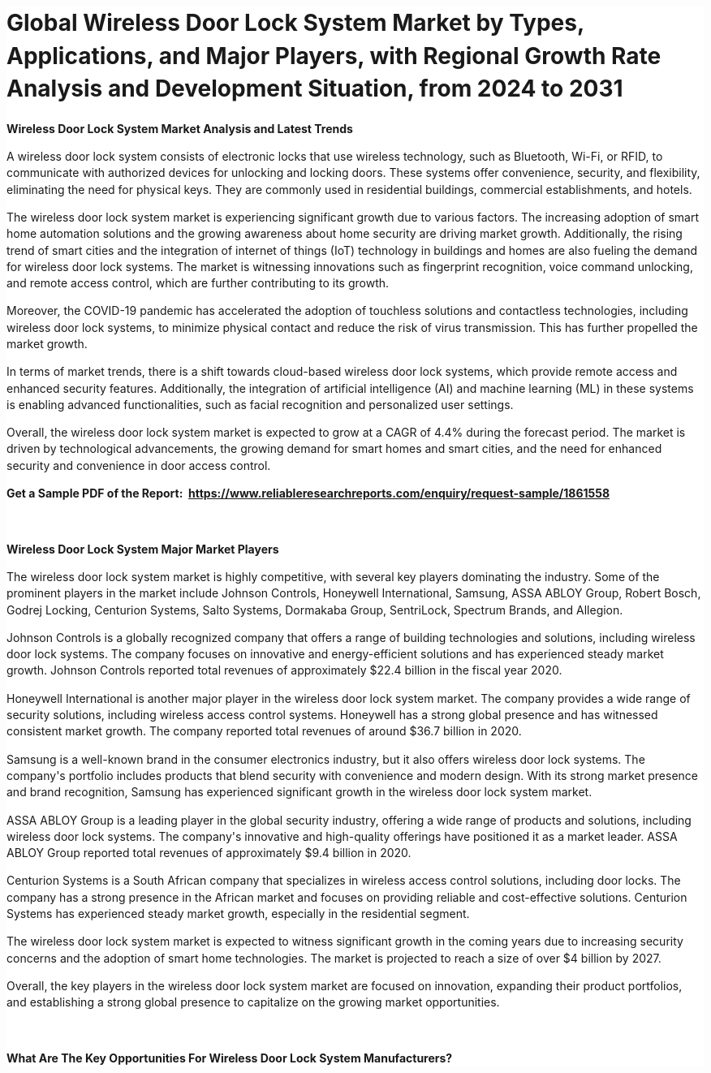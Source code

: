 <p><h1>Global Wireless Door Lock System Market by Types, Applications, and Major Players, with Regional Growth Rate Analysis and Development Situation, from 2024 to 2031</h1></p><p><strong>Wireless Door Lock System Market Analysis and Latest Trends</strong></p>
<p><p>A wireless door lock system consists of electronic locks that use wireless technology, such as Bluetooth, Wi-Fi, or RFID, to communicate with authorized devices for unlocking and locking doors. These systems offer convenience, security, and flexibility, eliminating the need for physical keys. They are commonly used in residential buildings, commercial establishments, and hotels.</p><p>The wireless door lock system market is experiencing significant growth due to various factors. The increasing adoption of smart home automation solutions and the growing awareness about home security are driving market growth. Additionally, the rising trend of smart cities and the integration of internet of things (IoT) technology in buildings and homes are also fueling the demand for wireless door lock systems. The market is witnessing innovations such as fingerprint recognition, voice command unlocking, and remote access control, which are further contributing to its growth.</p><p>Moreover, the COVID-19 pandemic has accelerated the adoption of touchless solutions and contactless technologies, including wireless door lock systems, to minimize physical contact and reduce the risk of virus transmission. This has further propelled the market growth.</p><p>In terms of market trends, there is a shift towards cloud-based wireless door lock systems, which provide remote access and enhanced security features. Additionally, the integration of artificial intelligence (AI) and machine learning (ML) in these systems is enabling advanced functionalities, such as facial recognition and personalized user settings.</p><p>Overall, the wireless door lock system market is expected to grow at a CAGR of 4.4% during the forecast period. The market is driven by technological advancements, the growing demand for smart homes and smart cities, and the need for enhanced security and convenience in door access control.</p></p>
<p><strong>Get a Sample PDF of the Report:&nbsp; <a href="https://www.reliableresearchreports.com/enquiry/request-sample/1861558">https://www.reliableresearchreports.com/enquiry/request-sample/1861558</a></strong></p>
<p>&nbsp;</p>
<p><strong>Wireless Door Lock System Major Market Players</strong></p>
<p><p>The wireless door lock system market is highly competitive, with several key players dominating the industry. Some of the prominent players in the market include Johnson Controls, Honeywell International, Samsung, ASSA ABLOY Group, Robert Bosch, Godrej Locking, Centurion Systems, Salto Systems, Dormakaba Group, SentriLock, Spectrum Brands, and Allegion.</p><p>Johnson Controls is a globally recognized company that offers a range of building technologies and solutions, including wireless door lock systems. The company focuses on innovative and energy-efficient solutions and has experienced steady market growth. Johnson Controls reported total revenues of approximately $22.4 billion in the fiscal year 2020.</p><p>Honeywell International is another major player in the wireless door lock system market. The company provides a wide range of security solutions, including wireless access control systems. Honeywell has a strong global presence and has witnessed consistent market growth. The company reported total revenues of around $36.7 billion in 2020.</p><p>Samsung is a well-known brand in the consumer electronics industry, but it also offers wireless door lock systems. The company's portfolio includes products that blend security with convenience and modern design. With its strong market presence and brand recognition, Samsung has experienced significant growth in the wireless door lock system market.</p><p>ASSA ABLOY Group is a leading player in the global security industry, offering a wide range of products and solutions, including wireless door lock systems. The company's innovative and high-quality offerings have positioned it as a market leader. ASSA ABLOY Group reported total revenues of approximately $9.4 billion in 2020.</p><p>Centurion Systems is a South African company that specializes in wireless access control solutions, including door locks. The company has a strong presence in the African market and focuses on providing reliable and cost-effective solutions. Centurion Systems has experienced steady market growth, especially in the residential segment.</p><p>The wireless door lock system market is expected to witness significant growth in the coming years due to increasing security concerns and the adoption of smart home technologies. The market is projected to reach a size of over $4 billion by 2027.</p><p>Overall, the key players in the wireless door lock system market are focused on innovation, expanding their product portfolios, and establishing a strong global presence to capitalize on the growing market opportunities.</p></p>
<p>&nbsp;</p>
<p><strong>What Are The Key Opportunities For Wireless Door Lock System Manufacturers?</strong></p>